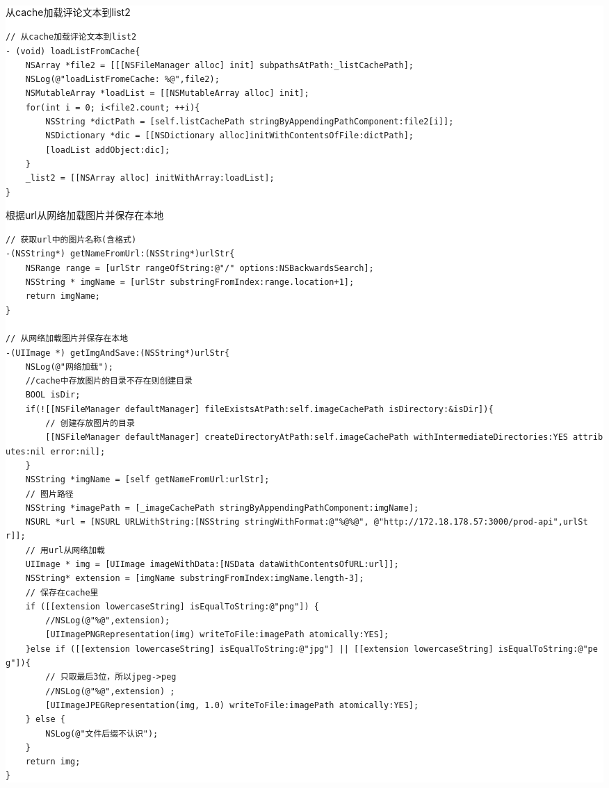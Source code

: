 从cache加载评论文本到list2

```objc
// 从cache加载评论文本到list2
- (void) loadListFromCache{
    NSArray *file2 = [[[NSFileManager alloc] init] subpathsAtPath:_listCachePath];
    NSLog(@"loadListFromeCache: %@",file2);
    NSMutableArray *loadList = [[NSMutableArray alloc] init];
    for(int i = 0; i<file2.count; ++i){
        NSString *dictPath = [self.listCachePath stringByAppendingPathComponent:file2[i]];
        NSDictionary *dic = [[NSDictionary alloc]initWithContentsOfFile:dictPath];
        [loadList addObject:dic];
    }
    _list2 = [[NSArray alloc] initWithArray:loadList];
}
```

根据url从网络加载图片并保存在本地

```objc
// 获取url中的图片名称(含格式)
-(NSString*) getNameFromUrl:(NSString*)urlStr{
    NSRange range = [urlStr rangeOfString:@"/" options:NSBackwardsSearch];
    NSString * imgName = [urlStr substringFromIndex:range.location+1];
    return imgName;
}

// 从网络加载图片并保存在本地
-(UIImage *) getImgAndSave:(NSString*)urlStr{
    NSLog(@"网络加载");
    //cache中存放图片的目录不存在则创建目录
    BOOL isDir;
    if(![[NSFileManager defaultManager] fileExistsAtPath:self.imageCachePath isDirectory:&isDir]){
        // 创建存放图片的目录
        [[NSFileManager defaultManager] createDirectoryAtPath:self.imageCachePath withIntermediateDirectories:YES attributes:nil error:nil];
    }
    NSString *imgName = [self getNameFromUrl:urlStr];
    // 图片路径
    NSString *imagePath = [_imageCachePath stringByAppendingPathComponent:imgName];
    NSURL *url = [NSURL URLWithString:[NSString stringWithFormat:@"%@%@", @"http://172.18.178.57:3000/prod-api",urlStr]];
    // 用url从网络加载
    UIImage * img = [UIImage imageWithData:[NSData dataWithContentsOfURL:url]];
    NSString* extension = [imgName substringFromIndex:imgName.length-3];
    // 保存在cache里
    if ([[extension lowercaseString] isEqualToString:@"png"]) {
        //NSLog(@"%@",extension);
        [UIImagePNGRepresentation(img) writeToFile:imagePath atomically:YES];
    }else if ([[extension lowercaseString] isEqualToString:@"jpg"] || [[extension lowercaseString] isEqualToString:@"peg"]){
        // 只取最后3位，所以jpeg->peg
        //NSLog(@"%@",extension) ;
        [UIImageJPEGRepresentation(img, 1.0) writeToFile:imagePath atomically:YES];
    } else {
        NSLog(@"文件后缀不认识");
    }
    return img;
}
```
